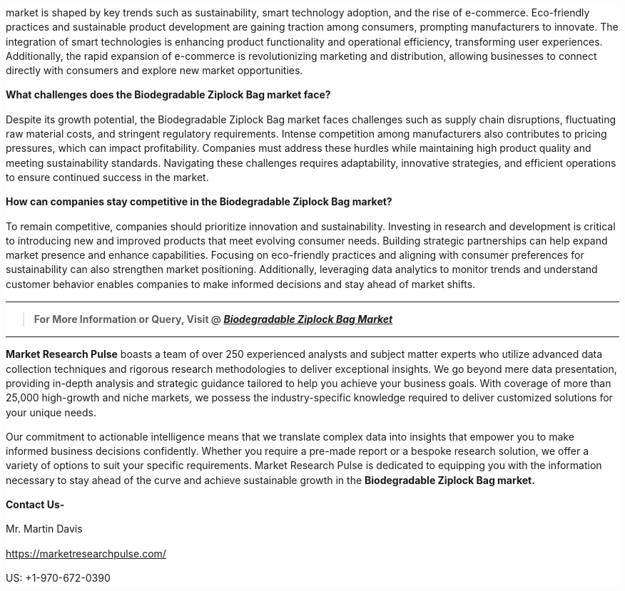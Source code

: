 market is shaped by key trends such as sustainability, smart technology adoption, and the rise of e-commerce. Eco-friendly practices and sustainable product development are gaining traction among consumers, prompting manufacturers to innovate. The integration of smart technologies is enhancing product functionality and operational efficiency, transforming user experiences. Additionally, the rapid expansion of e-commerce is revolutionizing marketing and distribution, allowing businesses to connect directly with consumers and explore new market opportunities.</p><p><strong>What challenges does the Biodegradable Ziplock Bag market face?</strong></p><p>Despite its growth potential, the Biodegradable Ziplock Bag market faces challenges such as supply chain disruptions, fluctuating raw material costs, and stringent regulatory requirements. Intense competition among manufacturers also contributes to pricing pressures, which can impact profitability. Companies must address these hurdles while maintaining high product quality and meeting sustainability standards. Navigating these challenges requires adaptability, innovative strategies, and efficient operations to ensure continued success in the market.</p><p><strong>How can companies stay competitive in the Biodegradable Ziplock Bag market?</strong></p><p>To remain competitive, companies should prioritize innovation and sustainability. Investing in research and development is critical to introducing new and improved products that meet evolving consumer needs. Building strategic partnerships can help expand market presence and enhance capabilities. Focusing on eco-friendly practices and aligning with consumer preferences for sustainability can also strengthen market positioning. Additionally, leveraging data analytics to monitor trends and understand customer behavior enables companies to make informed decisions and stay ahead of market shifts.</p><hr /><blockquote><p><strong>For More Information or Query, Visit @&nbsp;<em><a href="https://marketresearchpulse.com/report/71837/biodegradable-ziplock-bag-market?utm_source=Linkedin&utm_medium=020">Biodegradable Ziplock Bag Market</a></em></strong></p></blockquote><hr /><p><strong>Market Research Pulse</strong> boasts a team of over 250 experienced analysts and subject matter experts who utilize advanced data collection techniques and rigorous research methodologies to deliver exceptional insights. We go beyond mere data presentation, providing in-depth analysis and strategic guidance tailored to help you achieve your business goals. With coverage of more than 25,000 high-growth and niche markets, we possess the industry-specific knowledge required to deliver customized solutions for your unique needs.</p><p>Our commitment to actionable intelligence means that we translate complex data into insights that empower you to make informed business decisions confidently. Whether you require a pre-made report or a bespoke research solution, we offer a variety of options to suit your specific requirements. Market Research Pulse is dedicated to equipping you with the information necessary to stay ahead of the curve and achieve sustainable growth in the <strong>Biodegradable Ziplock Bag market.</strong></p><p><strong>Contact Us-</strong></p><p>Mr. Martin Davis</p><p>https://marketresearchpulse.com/</p><p>US: +1-970-672-0390</p>